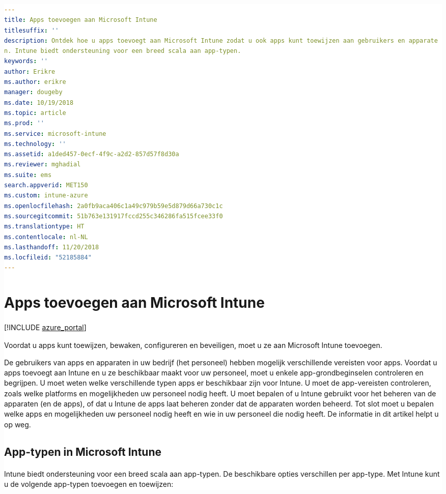 ```yaml
---
title: Apps toevoegen aan Microsoft Intune
titlesuffix: ''
description: Ontdek hoe u apps toevoegt aan Microsoft Intune zodat u ook apps kunt toewijzen aan gebruikers en apparaten. Intune biedt ondersteuning voor een breed scala aan app-typen.
keywords: ''
author: Erikre
ms.author: erikre
manager: dougeby
ms.date: 10/19/2018
ms.topic: article
ms.prod: ''
ms.service: microsoft-intune
ms.technology: ''
ms.assetid: a1ded457-0ecf-4f9c-a2d2-857d57f8d30a
ms.reviewer: mghadial
ms.suite: ems
search.appverid: MET150
ms.custom: intune-azure
ms.openlocfilehash: 2a0fb9aca406c1a49c979b59e5d879d66a730c1c
ms.sourcegitcommit: 51b763e131917fccd255c346286fa515fcee33f0
ms.translationtype: HT
ms.contentlocale: nl-NL
ms.lasthandoff: 11/20/2018
ms.locfileid: "52185884"
---
```

# <a name="add-apps-to-microsoft-intune"></a>Apps toevoegen aan Microsoft Intune

[!INCLUDE [azure_portal](./includes/azure_portal.md)]

Voordat u apps kunt toewijzen, bewaken, configureren en beveiligen, moet u ze aan Microsoft Intune toevoegen.

De gebruikers van apps en apparaten in uw bedrijf (het personeel) hebben mogelijk verschillende vereisten voor apps. Voordat u apps toevoegt aan Intune en u ze beschikbaar maakt voor uw personeel, moet u enkele app-grondbeginselen controleren en begrijpen. U moet weten welke verschillende typen apps er beschikbaar zijn voor Intune. U moet de app-vereisten controleren, zoals welke platforms en mogelijkheden uw personeel nodig heeft. U moet bepalen of u Intune gebruikt voor het beheren van de apparaten (en de apps), of dat u Intune de apps laat beheren zonder dat de apparaten worden beheerd. Tot slot moet u bepalen welke apps en mogelijkheden uw personeel nodig heeft en wie in uw personeel die nodig heeft. De informatie in dit artikel helpt u op weg.

## <a name="app-types-in-microsoft-intune"></a>App-typen in Microsoft Intune

Intune biedt ondersteuning voor een breed scala aan app-typen. De beschikbare opties verschillen per app-type. Met Intune kunt u de volgende app-typen toevoegen en toewijzen:
